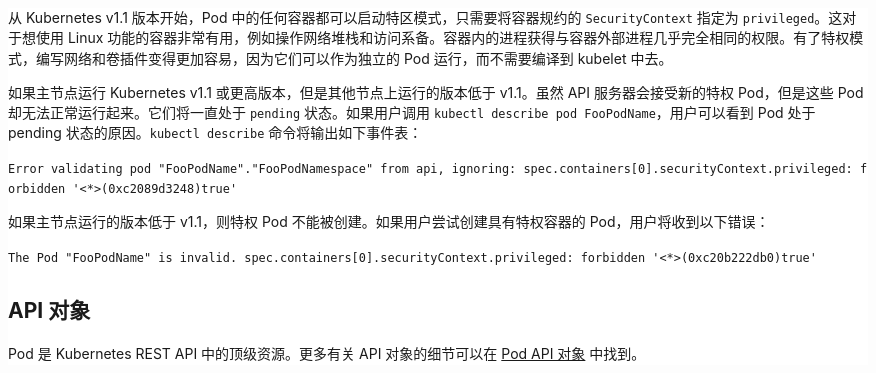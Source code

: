 从 Kubernetes v1.1 版本开始，Pod 中的任何容器都可以启动特区模式，只需要将容器规约的 `SecurityContext` 指定为 `privileged`。这对于想使用 Linux 功能的容器非常有用，例如操作网络堆栈和访问系备。容器内的进程获得与容器外部进程几乎完全相同的权限。有了特权模式，编写网络和卷插件变得更加容易，因为它们可以作为独立的 Pod 运行，而不需要编译到 kubelet 中去。

如果主节点运行 Kubernetes v1.1 或更高版本，但是其他节点上运行的版本低于 v1.1。虽然 API 服务器会接受新的特权 Pod，但是这些 Pod 却无法正常运行起来。它们将一直处于 `pending` 状态。如果用户调用 `kubectl describe pod FooPodName`，用户可以看到 Pod 处于 pending 状态的原因。`kubectl describe` 命令将输出如下事件表：

```shell
Error validating pod "FooPodName"."FooPodNamespace" from api, ignoring: spec.containers[0].securityContext.privileged: forbidden '<*>(0xc2089d3248)true'
```

如果主节点运行的版本低于 v1.1，则特权 Pod 不能被创建。如果用户尝试创建具有特权容器的 Pod，用户将收到以下错误：

```shell
The Pod "FooPodName" is invalid. spec.containers[0].securityContext.privileged: forbidden '<*>(0xc20b222db0)true'
```

## API 对象

Pod 是 Kubernetes REST API 中的顶级资源。更多有关 API 对象的细节可以在 [Pod API
对象](https://v1-11.docs.kubernetes.io/docs/reference/generated/kubernetes-api/v1.11/#pod-v1-core) 中找到。
